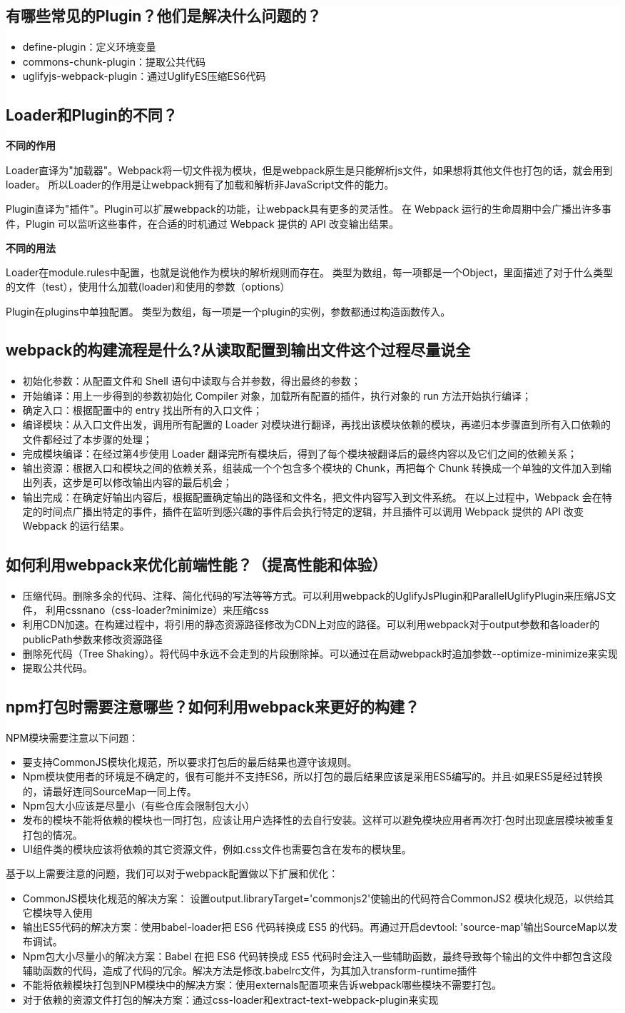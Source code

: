 ## 有哪些常见的Plugin？他们是解决什么问题的？
- define-plugin：定义环境变量
- commons-chunk-plugin：提取公共代码
- uglifyjs-webpack-plugin：通过UglifyES压缩ES6代码

## Loader和Plugin的不同？
**不同的作用**
    
Loader直译为"加载器"。Webpack将一切文件视为模块，但是webpack原生是只能解析js文件，如果想将其他文件也打包的话，就会用到loader。 所以Loader的作用是让webpack拥有了加载和解析非JavaScript文件的能力。
        
Plugin直译为"插件"。Plugin可以扩展webpack的功能，让webpack具有更多的灵活性。 在 Webpack 运行的生命周期中会广播出许多事件，Plugin 可以监听这些事件，在合适的时机通过 Webpack 提供的 API 改变输出结果。

**不同的用法**

Loader在module.rules中配置，也就是说他作为模块的解析规则而存在。 类型为数组，每一项都是一个Object，里面描述了对于什么类型的文件（test），使用什么加载(loader)和使用的参数（options）

Plugin在plugins中单独配置。 类型为数组，每一项是一个plugin的实例，参数都通过构造函数传入。

## webpack的构建流程是什么?从读取配置到输出文件这个过程尽量说全
- 初始化参数：从配置文件和 Shell 语句中读取与合并参数，得出最终的参数；
- 开始编译：用上一步得到的参数初始化 Compiler 对象，加载所有配置的插件，执行对象的 run 方法开始执行编译；
- 确定入口：根据配置中的 entry 找出所有的入口文件；
- 编译模块：从入口文件出发，调用所有配置的 Loader 对模块进行翻译，再找出该模块依赖的模块，再递归本步骤直到所有入口依赖的文件都经过了本步骤的处理；
- 完成模块编译：在经过第4步使用 Loader 翻译完所有模块后，得到了每个模块被翻译后的最终内容以及它们之间的依赖关系；
- 输出资源：根据入口和模块之间的依赖关系，组装成一个个包含多个模块的 Chunk，再把每个 Chunk 转换成一个单独的文件加入到输出列表，这步是可以修改输出内容的最后机会；
- 输出完成：在确定好输出内容后，根据配置确定输出的路径和文件名，把文件内容写入到文件系统。
在以上过程中，Webpack 会在特定的时间点广播出特定的事件，插件在监听到感兴趣的事件后会执行特定的逻辑，并且插件可以调用 Webpack 提供的 API 改变 Webpack 的运行结果。

## 如何利用webpack来优化前端性能？（提高性能和体验）
- 压缩代码。删除多余的代码、注释、简化代码的写法等等方式。可以利用webpack的UglifyJsPlugin和ParallelUglifyPlugin来压缩JS文件， 利用cssnano（css-loader?minimize）来压缩css
- 利用CDN加速。在构建过程中，将引用的静态资源路径修改为CDN上对应的路径。可以利用webpack对于output参数和各loader的publicPath参数来修改资源路径
- 删除死代码（Tree Shaking）。将代码中永远不会走到的片段删除掉。可以通过在启动webpack时追加参数--optimize-minimize来实现
- 提取公共代码。


## npm打包时需要注意哪些？如何利用webpack来更好的构建？
NPM模块需要注意以下问题：
- 要支持CommonJS模块化规范，所以要求打包后的最后结果也遵守该规则。
- Npm模块使用者的环境是不确定的，很有可能并不支持ES6，所以打包的最后结果应该是采用ES5编写的。并且·如果ES5是经过转换的，请最好连同SourceMap一同上传。
- Npm包大小应该是尽量小（有些仓库会限制包大小）
- 发布的模块不能将依赖的模块也一同打包，应该让用户选择性的去自行安装。这样可以避免模块应用者再次打·包时出现底层模块被重复打包的情况。
- UI组件类的模块应该将依赖的其它资源文件，例如.css文件也需要包含在发布的模块里。

基于以上需要注意的问题，我们可以对于webpack配置做以下扩展和优化：
- CommonJS模块化规范的解决方案： 设置output.libraryTarget='commonjs2'使输出的代码符合CommonJS2 模块化规范，以供给其它模块导入使用
- 输出ES5代码的解决方案：使用babel-loader把 ES6 代码转换成 ES5 的代码。再通过开启devtool: 'source-map'输出SourceMap以发布调试。
- Npm包大小尽量小的解决方案：Babel 在把 ES6 代码转换成 ES5 代码时会注入一些辅助函数，最终导致每个输出的文件中都包含这段辅助函数的代码，造成了代码的冗余。解决方法是修改.babelrc文件，为其加入transform-runtime插件
- 不能将依赖模块打包到NPM模块中的解决方案：使用externals配置项来告诉webpack哪些模块不需要打包。
- 对于依赖的资源文件打包的解决方案：通过css-loader和extract-text-webpack-plugin来实现
